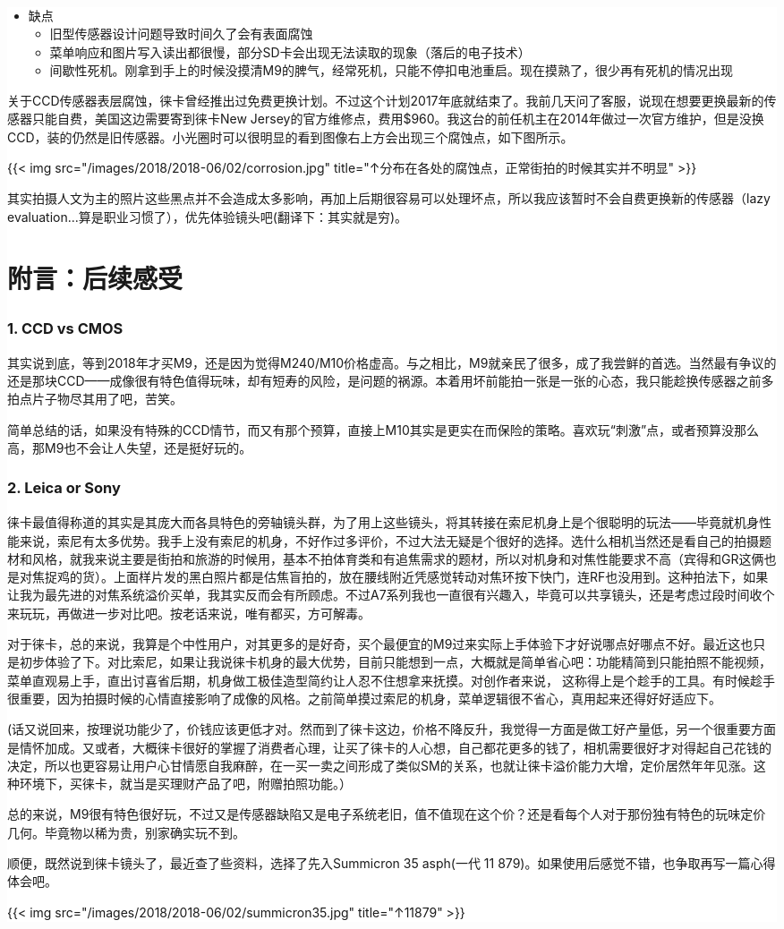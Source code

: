 - 缺点
    - 旧型传感器设计问题导致时间久了会有表面腐蚀
    - 菜单响应和图片写入读出都很慢，部分SD卡会出现无法读取的现象（落后的电子技术）
    - 间歇性死机。刚拿到手上的时候没摸清M9的脾气，经常死机，只能不停扣电池重启。现在摸熟了，很少再有死机的情况出现

关于CCD传感器表层腐蚀，徕卡曾经推出过免费更换计划。不过这个计划2017年底就结束了。我前几天问了客服，说现在想要更换最新的传感器只能自费，美国这边需要寄到徕卡New Jersey的官方维修点，费用$960。我这台的前任机主在2014年做过一次官方维护，但是没换CCD，装的仍然是旧传感器。小光圈时可以很明显的看到图像右上方会出现三个腐蚀点，如下图所示。

{{< img src="/images/2018/2018-06/02/corrosion.jpg" title="↑分布在各处的腐蚀点，正常街拍的时候其实并不明显" >}}

其实拍摄人文为主的照片这些黑点并不会造成太多影响，再加上后期很容易可以处理坏点，所以我应该暂时不会自费更换新的传感器（lazy evaluation...算是职业习惯了），优先体验镜头吧(翻译下：其实就是穷)。

# 附言：后续感受

### 1. CCD vs CMOS

其实说到底，等到2018年才买M9，还是因为觉得M240/M10价格虚高。与之相比，M9就亲民了很多，成了我尝鲜的首选。当然最有争议的还是那块CCD——成像很有特色值得玩味，却有短寿的风险，是问题的祸源。本着用坏前能拍一张是一张的心态，我只能趁换传感器之前多拍点片子物尽其用了吧，苦笑。

简单总结的话，如果没有特殊的CCD情节，而又有那个预算，直接上M10其实是更实在而保险的策略。喜欢玩“刺激”点，或者预算没那么高，那M9也不会让人失望，还是挺好玩的。

### 2. Leica or Sony

徕卡最值得称道的其实是其庞大而各具特色的旁轴镜头群，为了用上这些镜头，将其转接在索尼机身上是个很聪明的玩法——毕竟就机身性能来说，索尼有太多优势。我手上没有索尼的机身，不好作过多评价，不过大法无疑是个很好的选择。选什么相机当然还是看自己的拍摄题材和风格，就我来说主要是街拍和旅游的时候用，基本不拍体育类和有追焦需求的题材，所以对机身和对焦性能要求不高（宾得和GR这俩也是对焦捉鸡的货）。上面样片发的黑白照片都是估焦盲拍的，放在腰线附近凭感觉转动对焦环按下快门，连RF也没用到。这种拍法下，如果让我为最先进的对焦系统溢价买单，我其实反而会有所顾虑。不过A7系列我也一直很有兴趣入，毕竟可以共享镜头，还是考虑过段时间收个来玩玩，再做进一步对比吧。按老话来说，唯有都买，方可解毒。

对于徕卡，总的来说，我算是个中性用户，对其更多的是好奇，买个最便宜的M9过来实际上手体验下才好说哪点好哪点不好。最近这也只是初步体验了下。对比索尼，如果让我说徕卡机身的最大优势，目前只能想到一点，大概就是简单省心吧：功能精简到只能拍照不能视频，菜单直观易上手，直出讨喜省后期，机身做工极佳造型简约让人忍不住想拿来抚摸。对创作者来说， 这称得上是个趁手的工具。有时候趁手很重要，因为拍摄时候的心情直接影响了成像的风格。之前简单摸过索尼的机身，菜单逻辑很不省心，真用起来还得好好适应下。

(话又说回来，按理说功能少了，价钱应该更低才对。然而到了徕卡这边，价格不降反升，我觉得一方面是做工好产量低，另一个很重要方面是情怀加成。又或者，大概徕卡很好的掌握了消费者心理，让买了徕卡的人心想，自己都花更多的钱了，相机需要很好才对得起自己花钱的决定，所以也更容易让用户心甘情愿自我麻醉，在一买一卖之间形成了类似SM的关系，也就让徕卡溢价能力大增，定价居然年年见涨。这种环境下，买徕卡，就当是买理财产品了吧，附赠拍照功能。）

总的来说，M9很有特色很好玩，不过又是传感器缺陷又是电子系统老旧，值不值现在这个价？还是看每个人对于那份独有特色的玩味定价几何。毕竟物以稀为贵，别家确实玩不到。

顺便，既然说到徕卡镜头了，最近查了些资料，选择了先入Summicron 35 asph(一代 11 879)。如果使用后感觉不错，也争取再写一篇心得体会吧。

{{< img src="/images/2018/2018-06/02/summicron35.jpg" title="↑11879" >}}
